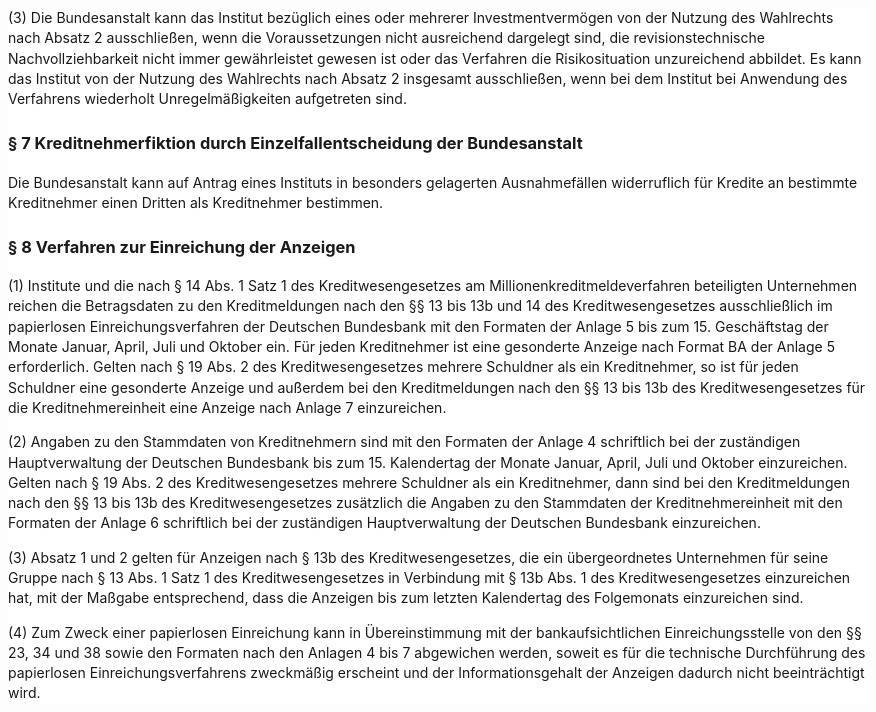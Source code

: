 (3) Die Bundesanstalt kann das Institut bezüglich eines oder mehrerer
Investmentvermögen von der Nutzung des Wahlrechts nach Absatz 2
ausschließen, wenn die Voraussetzungen nicht ausreichend dargelegt
sind, die revisionstechnische Nachvollziehbarkeit nicht immer
gewährleistet gewesen ist oder das Verfahren die Risikosituation
unzureichend abbildet. Es kann das Institut von der Nutzung des
Wahlrechts nach Absatz 2 insgesamt ausschließen, wenn bei dem Institut
bei Anwendung des Verfahrens wiederholt Unregelmäßigkeiten aufgetreten
sind.

### § 7 Kreditnehmerfiktion durch Einzelfallentscheidung der Bundesanstalt

Die Bundesanstalt kann auf Antrag eines Instituts in besonders
gelagerten Ausnahmefällen widerruflich für Kredite an bestimmte
Kreditnehmer einen Dritten als Kreditnehmer bestimmen.

### § 8 Verfahren zur Einreichung der Anzeigen

(1) Institute und die nach § 14 Abs. 1 Satz 1 des Kreditwesengesetzes
am Millionenkreditmeldeverfahren beteiligten Unternehmen reichen die
Betragsdaten zu den Kreditmeldungen nach den §§ 13 bis 13b und 14 des
Kreditwesengesetzes ausschließlich im papierlosen
Einreichungsverfahren der Deutschen Bundesbank mit den Formaten der
Anlage 5 bis zum 15. Geschäftstag der Monate Januar, April, Juli und
Oktober ein. Für jeden Kreditnehmer ist eine gesonderte Anzeige nach
Format BA der Anlage 5 erforderlich. Gelten nach § 19 Abs. 2 des
Kreditwesengesetzes mehrere Schuldner als ein Kreditnehmer, so ist für
jeden Schuldner eine gesonderte Anzeige und außerdem bei den
Kreditmeldungen nach den §§ 13 bis 13b des Kreditwesengesetzes für die
Kreditnehmereinheit eine Anzeige nach Anlage 7 einzureichen.

(2) Angaben zu den Stammdaten von Kreditnehmern sind mit den Formaten
der Anlage 4 schriftlich bei der zuständigen Hauptverwaltung der
Deutschen Bundesbank bis zum 15. Kalendertag der Monate Januar, April,
Juli und Oktober einzureichen. Gelten nach § 19 Abs. 2 des
Kreditwesengesetzes mehrere Schuldner als ein Kreditnehmer, dann sind
bei den Kreditmeldungen nach den §§ 13 bis 13b des Kreditwesengesetzes
zusätzlich die Angaben zu den Stammdaten der Kreditnehmereinheit mit
den Formaten der Anlage 6 schriftlich bei der zuständigen
Hauptverwaltung der Deutschen Bundesbank einzureichen.

(3) Absatz 1 und 2 gelten für Anzeigen nach § 13b des
Kreditwesengesetzes, die ein übergeordnetes Unternehmen für seine
Gruppe nach § 13 Abs. 1 Satz 1 des Kreditwesengesetzes in Verbindung
mit § 13b Abs. 1 des Kreditwesengesetzes einzureichen hat, mit der
Maßgabe entsprechend, dass die Anzeigen bis zum letzten Kalendertag
des Folgemonats einzureichen sind.

(4) Zum Zweck einer papierlosen Einreichung kann in Übereinstimmung
mit der bankaufsichtlichen Einreichungsstelle von den §§ 23, 34 und 38
sowie den Formaten nach den Anlagen 4 bis 7 abgewichen werden, soweit
es für die technische Durchführung des papierlosen
Einreichungsverfahrens zweckmäßig erscheint und der Informationsgehalt
der Anzeigen dadurch nicht beeinträchtigt wird.
